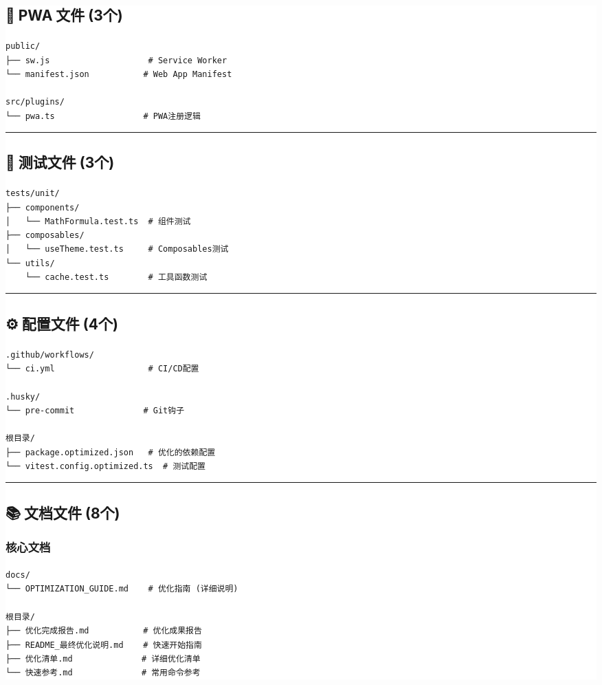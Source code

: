 ## 📱 PWA 文件 (3个)

```
public/
├── sw.js                    # Service Worker
└── manifest.json           # Web App Manifest

src/plugins/
└── pwa.ts                  # PWA注册逻辑
```

---

## 🧪 测试文件 (3个)

```
tests/unit/
├── components/
│   └── MathFormula.test.ts  # 组件测试
├── composables/
│   └── useTheme.test.ts     # Composables测试
└── utils/
    └── cache.test.ts        # 工具函数测试
```

---

## ⚙️ 配置文件 (4个)

```
.github/workflows/
└── ci.yml                   # CI/CD配置

.husky/
└── pre-commit              # Git钩子

根目录/
├── package.optimized.json   # 优化的依赖配置
└── vitest.config.optimized.ts  # 测试配置
```

---

## 📚 文档文件 (8个)

### 核心文档
```
docs/
└── OPTIMIZATION_GUIDE.md    # 优化指南 (详细说明)

根目录/
├── 优化完成报告.md           # 优化成果报告
├── README_最终优化说明.md    # 快速开始指南
├── 优化清单.md              # 详细优化清单
└── 快速参考.md              # 常用命令参考
```
